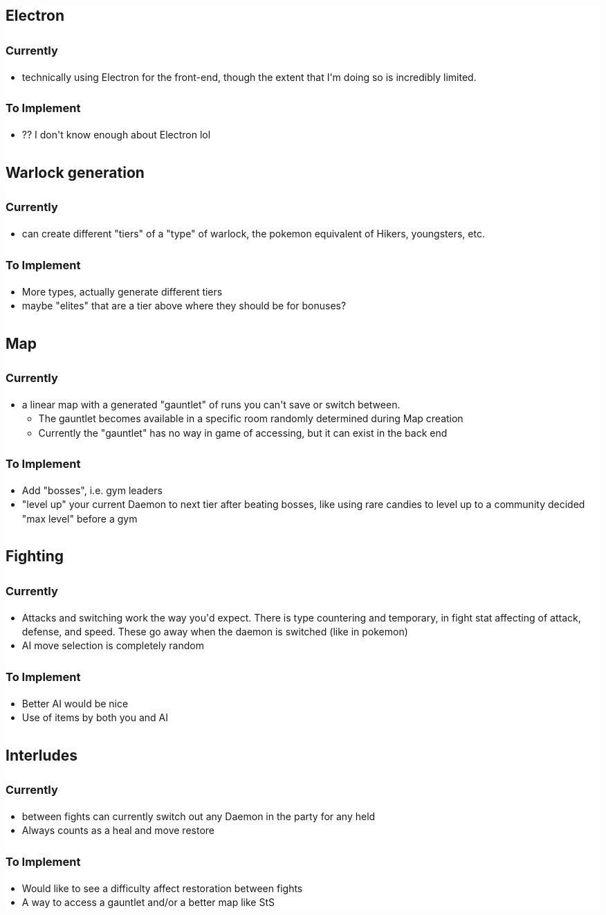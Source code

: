 ## Electron
### Currently
-  technically using Electron for the front-end, though the extent that I'm doing so is incredibly limited. 
### To Implement
- ?? I don't know enough about Electron lol

## Warlock generation
### Currently
- can create different "tiers" of a "type" of warlock, the pokemon equivalent of Hikers, youngsters, etc.
### To Implement
- More types, actually generate different tiers
- maybe "elites" that are a tier above where they should be for bonuses?
## Map
### Currently
- a linear map with a generated "gauntlet" of runs you can't save or switch between.
	- The gauntlet becomes available in a specific room randomly determined during Map creation
	- Currently the "gauntlet" has no way in game of accessing, but it can exist in the back end
### To Implement
- Add "bosses", i.e. gym leaders 
- "level up" your current Daemon to next tier after beating bosses, like using rare candies to level up to a community decided "max level" before a gym 
## Fighting
### Currently
- Attacks and switching work the way you'd expect. There is type countering and temporary, in fight stat affecting of attack, defense, and speed. These go away when the daemon is switched (like in pokemon)
- AI move selection is completely random
### To Implement
- Better AI would be nice
- Use of items by both you and AI
## Interludes
### Currently
- between fights can currently switch out any Daemon in the party for any held
- Always counts as a heal and move restore
### To Implement
 - Would like to see a difficulty affect restoration between fights
 - A way to access a gauntlet and/or a better map like StS
